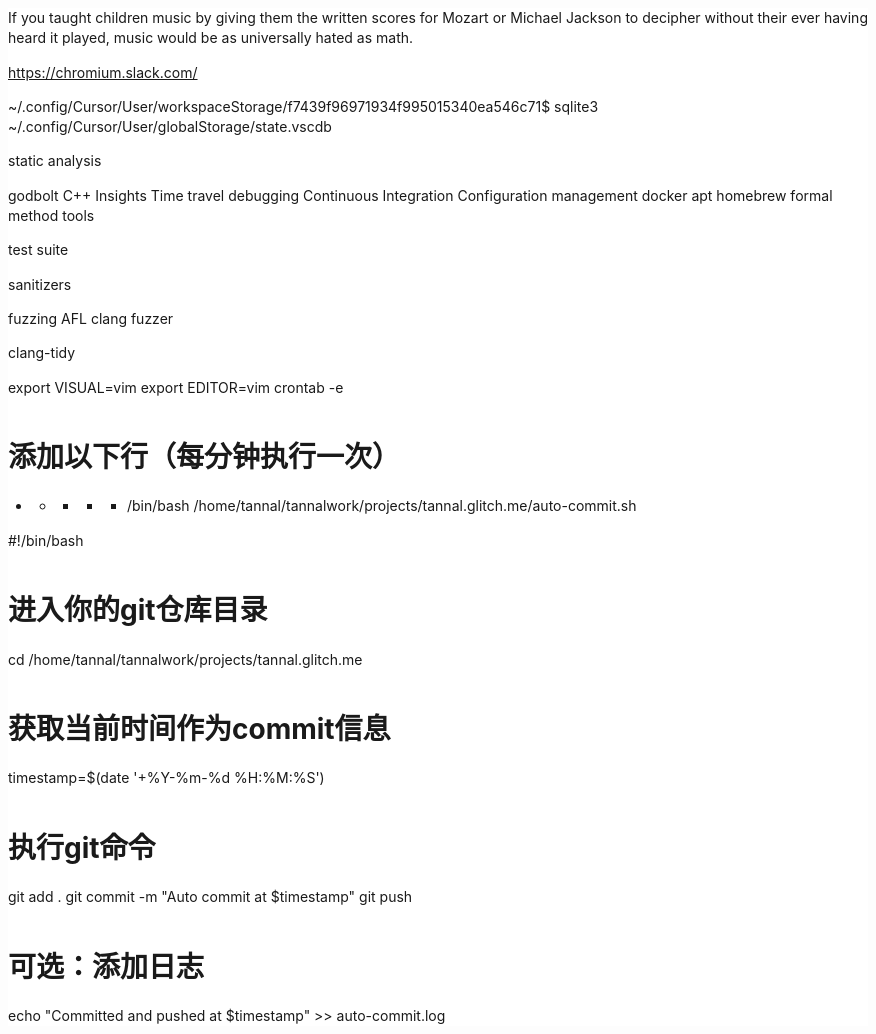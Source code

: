 If you taught children music by giving them the written scores for Mozart or
Michael Jackson to decipher without their ever having heard it played, music
would be as universally hated as math.

https://chromium.slack.com/

~/.config/Cursor/User/workspaceStorage/f7439f96971934f995015340ea546c71$
sqlite3 ~/.config/Cursor/User/globalStorage/state.vscdb


static analysis

godbolt
C++ Insights
Time travel debugging
Continuous Integration
Configuration management docker apt homebrew
formal method tools

test suite

sanitizers

fuzzing
AFL clang fuzzer

clang-tidy

export VISUAL=vim
export EDITOR=vim
crontab -e

# 添加以下行（每分钟执行一次）
* * * * * /bin/bash /home/tannal/tannalwork/projects/tannal.glitch.me/auto-commit.sh

#!/bin/bash

# 进入你的git仓库目录
cd /home/tannal/tannalwork/projects/tannal.glitch.me

# 获取当前时间作为commit信息
timestamp=$(date '+%Y-%m-%d %H:%M:%S')

# 执行git命令
git add .
git commit -m "Auto commit at $timestamp"
git push

# 可选：添加日志
echo "Committed and pushed at $timestamp" >> auto-commit.log
